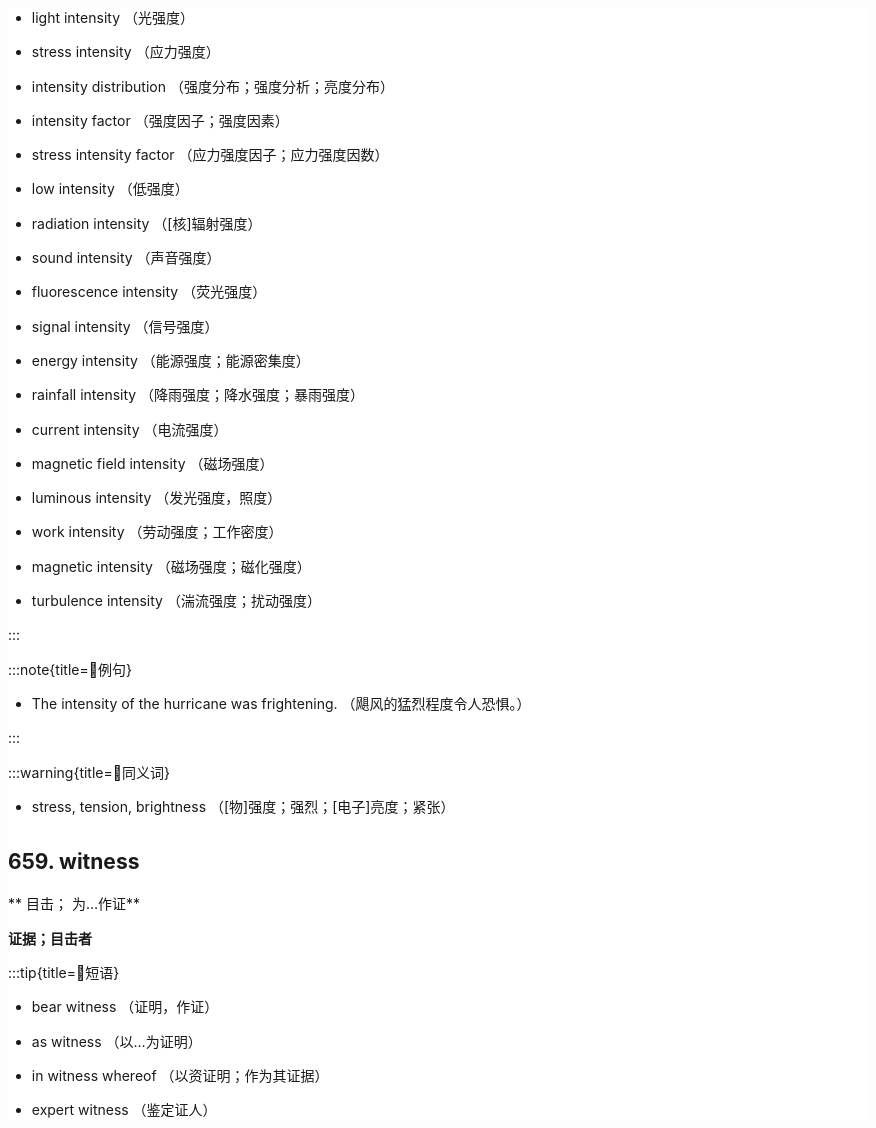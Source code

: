 - light intensity （光强度）

- stress intensity （应力强度）

- intensity distribution （强度分布；强度分析；亮度分布）

- intensity factor （强度因子；强度因素）

- stress intensity factor （应力强度因子；应力强度因数）

- low intensity （低强度）

- radiation intensity （[核]辐射强度）

- sound intensity （声音强度）

- fluorescence intensity （荧光强度）

- signal intensity （信号强度）

- energy intensity （能源强度；能源密集度）

- rainfall intensity （降雨强度；降水强度；暴雨强度）

- current intensity （电流强度）

- magnetic field intensity （磁场强度）

- luminous intensity （发光强度，照度）

- work intensity （劳动强度；工作密度）

- magnetic intensity （磁场强度；磁化强度）

- turbulence intensity （湍流强度；扰动强度）

:::

:::note{title=🎤例句}

- The intensity of the hurricane was frightening. （飓风的猛烈程度令人恐惧。）

:::

:::warning{title=🤔同义词}

- stress, tension, brightness （[物]强度；强烈；[电子]亮度；紧张）


## 659. witness

** 目击； 为…作证**

**证据；目击者**

:::tip{title=🤩短语}

- bear witness （证明，作证）

- as witness （以…为证明）

- in witness whereof （以资证明；作为其证据）

- expert witness （鉴定证人）
